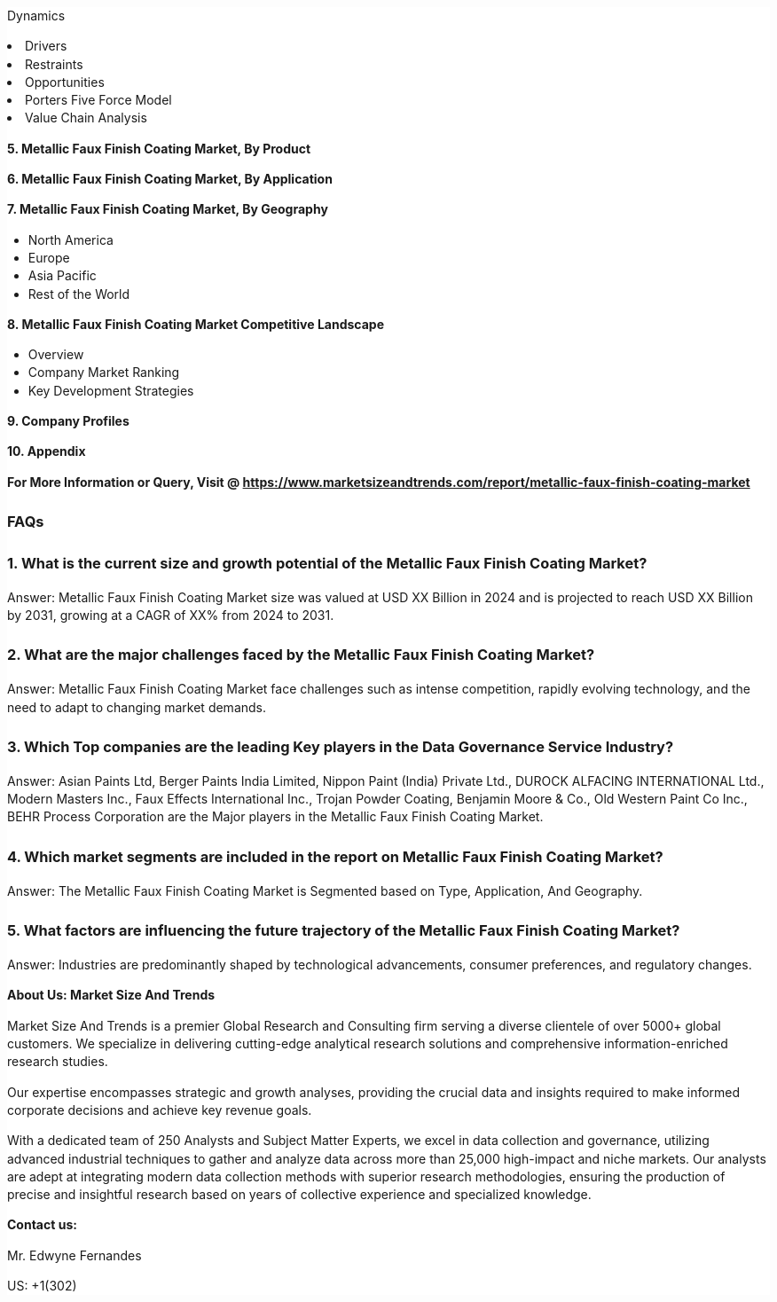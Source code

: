 Dynamics</span></li><li><span class="">Drivers</span></li><li><span class="">Restraints</span></li><li><span class="">Opportunities</span></li><li><span class="">Porters Five Force Model</span></li><li><span class="">Value Chain Analysis</span></li></ul></div><div class="" data-test-id=""><p><strong><span class="">5. Metallic Faux Finish Coating Market, By Product</span></strong></p></div><div class="" data-test-id=""><p><strong><span class="">6. Metallic Faux Finish Coating Market, By Application</span></strong></p></div><div class="" data-test-id=""><p><strong><span class="">7. Metallic Faux Finish Coating Market, By Geography</span></strong></p></div><div class="" data-test-id=""><ul><li><span class="">North America</span></li><li><span class="">Europe</span></li><li><span class="">Asia Pacific</span></li><li><span class="">Rest of the World</span></li></ul></div><div class="" data-test-id=""><p><strong><span class="">8. Metallic Faux Finish Coating Market Competitive Landscape</span></strong></p></div><div class="" data-test-id=""><ul><li><span class="">Overview</span></li><li><span class="">Company Market Ranking</span></li><li><span class="">Key Development Strategies</span></li></ul></div><div class="" data-test-id=""><p><strong><span class="">9. Company Profiles</span></strong></p></div><div class="" data-test-id=""><p><strong><span class="">10. Appendix</span></strong></p></div><div class="" data-test-id=""><p><strong><span class="">For More Information or Query, Visit @ <a href="https://www.marketsizeandtrends.com/report/metallic-faux-finish-coating-market" target="_blank">https://www.marketsizeandtrends.com/report/metallic-faux-finish-coating-market</a></span></strong></p></div><div class="" data-test-id=""><div class="article-main__content" data-test-id="publishing-text-block"><h3><strong><span class="">FAQs</span></strong></h3></div><div class="article-main__content" data-test-id="publishing-text-block"><h3><span class="">1. What is the current size and growth potential of the Metallic Faux Finish Coating Market?</span></h3></div><div class="article-main__content" data-test-id="publishing-text-block"><p><span class="font-[700]">Answer</span><span class="">: Metallic Faux Finish Coating Market size was valued at USD XX Billion in 2024 and is projected to reach USD XX Billion by 2031, growing at a CAGR of XX% from 2024 to 2031.</span></p></div><div class="article-main__content" data-test-id="publishing-text-block"><h3><span class="">2. What are the major challenges faced by the Metallic Faux Finish Coating Market?</span></h3></div><div class="article-main__content" data-test-id="publishing-text-block"><p><span class="font-[700]">Answer</span><span class="">: Metallic Faux Finish Coating Market face challenges such as intense competition, rapidly evolving technology, and the need to adapt to changing market demands.</span></p></div><div class="article-main__content" data-test-id="publishing-text-block"><h3><span class="">3. Which Top companies are the leading Key players in the Data Governance Service Industry?</span></h3></div><div class="article-main__content" data-test-id="publishing-text-block"><p><span class="font-[700]">Answer</span><span class="">: Asian Paints Ltd, Berger Paints India Limited, Nippon Paint (India) Private Ltd., DUROCK ALFACING INTERNATIONAL Ltd., Modern Masters Inc., Faux Effects International Inc., Trojan Powder Coating, Benjamin Moore & Co., Old Western Paint Co Inc., BEHR Process Corporation are the Major players in the Metallic Faux Finish Coating Market.</span></p></div><div class="article-main__content" data-test-id="publishing-text-block"><h3><span class="">4. Which market segments are included in the report on Metallic Faux Finish Coating Market?</span></h3></div><div class="article-main__content" data-test-id="publishing-text-block"><p><span class="font-[700]">Answer</span><span class="">: The Metallic Faux Finish Coating Market is Segmented based on Type, Application, And Geography.</span></p></div><div class="article-main__content" data-test-id="publishing-text-block"><h3><span class="">5. What factors are influencing the future trajectory of the Metallic Faux Finish Coating Market?</span></h3></div><div class="article-main__content" data-test-id="publishing-text-block"><p><span class="font-[700]">Answer:</span><span class="">&nbsp;Industries are predominantly shaped by technological advancements, consumer preferences, and regulatory changes.</span></p></div><p><strong><span class="">About Us: Market Size And Trends</span></strong></p></div><div class="" data-test-id=""><p><span class="">Market Size And Trends is a premier Global Research and Consulting firm serving a diverse clientele of over 5000+ global customers. We specialize in delivering cutting-edge analytical research solutions and comprehensive information-enriched research studies.</span></p></div><div class="" data-test-id=""><p><span class="">Our expertise encompasses strategic and growth analyses, providing the crucial data and insights required to make informed corporate decisions and achieve key revenue goals.</span></p></div><div class="" data-test-id=""><p><span class="">With a dedicated team of 250 Analysts and Subject Matter Experts, we excel in data collection and governance, utilizing advanced industrial techniques to gather and analyze data across more than 25,000 high-impact and niche markets. Our analysts are adept at integrating modern data collection methods with superior research methodologies, ensuring the production of precise and insightful research based on years of collective experience and specialized knowledge.</span></p></div><div class="" data-test-id=""><p><strong><span class="">Contact us:</span></strong></p></div><div class="" data-test-id=""><p><span class="">Mr. Edwyne Fernandes</span></p></div><div class="" data-test-id=""><p><span class="">US: +1(302)